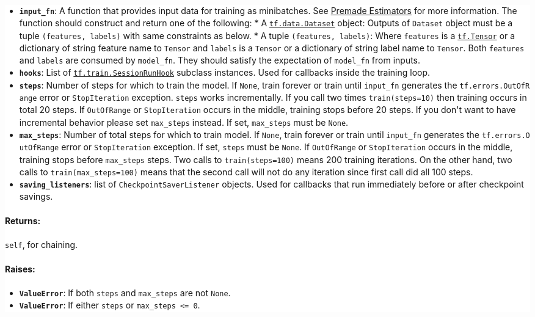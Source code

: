 * <b>`input_fn`</b>: A function that provides input data for training as minibatches.
    See [Premade Estimators](
    https://tensorflow.org/guide/premade_estimators#create_input_functions)
    for more information. The function should construct and return one of
    the following:
      * A <a href="../../../tf/data/Dataset.md"><code>tf.data.Dataset</code></a> object: Outputs of `Dataset` object must be
        a tuple `(features, labels)` with same constraints as below.
      * A tuple `(features, labels)`: Where `features` is a <a href="../../../tf/Tensor.md"><code>tf.Tensor</code></a> or
        a dictionary of string feature name to `Tensor` and `labels` is a
        `Tensor` or a dictionary of string label name to `Tensor`. Both
        `features` and `labels` are consumed by `model_fn`. They should
        satisfy the expectation of `model_fn` from inputs.
* <b>`hooks`</b>: List of <a href="../../../tf/train/SessionRunHook.md"><code>tf.train.SessionRunHook</code></a> subclass instances. Used for
    callbacks inside the training loop.
* <b>`steps`</b>: Number of steps for which to train the model. If `None`, train
    forever or train until `input_fn` generates the `tf.errors.OutOfRange`
    error or `StopIteration` exception. `steps` works incrementally. If you
    call two times `train(steps=10)` then training occurs in total 20 steps.
    If `OutOfRange` or `StopIteration` occurs in the middle, training stops
    before 20 steps. If you don't want to have incremental behavior please
    set `max_steps` instead. If set, `max_steps` must be `None`.
* <b>`max_steps`</b>: Number of total steps for which to train model. If `None`,
    train forever or train until `input_fn` generates the
    `tf.errors.OutOfRange` error or `StopIteration` exception. If set,
    `steps` must be `None`. If `OutOfRange` or `StopIteration` occurs in the
    middle, training stops before `max_steps` steps. Two calls to
    `train(steps=100)` means 200 training iterations. On the other hand, two
    calls to `train(max_steps=100)` means that the second call will not do
    any iteration since first call did all 100 steps.
* <b>`saving_listeners`</b>: list of `CheckpointSaverListener` objects. Used for
    callbacks that run immediately before or after checkpoint savings.


#### Returns:

`self`, for chaining.


#### Raises:

* <b>`ValueError`</b>: If both `steps` and `max_steps` are not `None`.
* <b>`ValueError`</b>: If either `steps` or `max_steps <= 0`.



